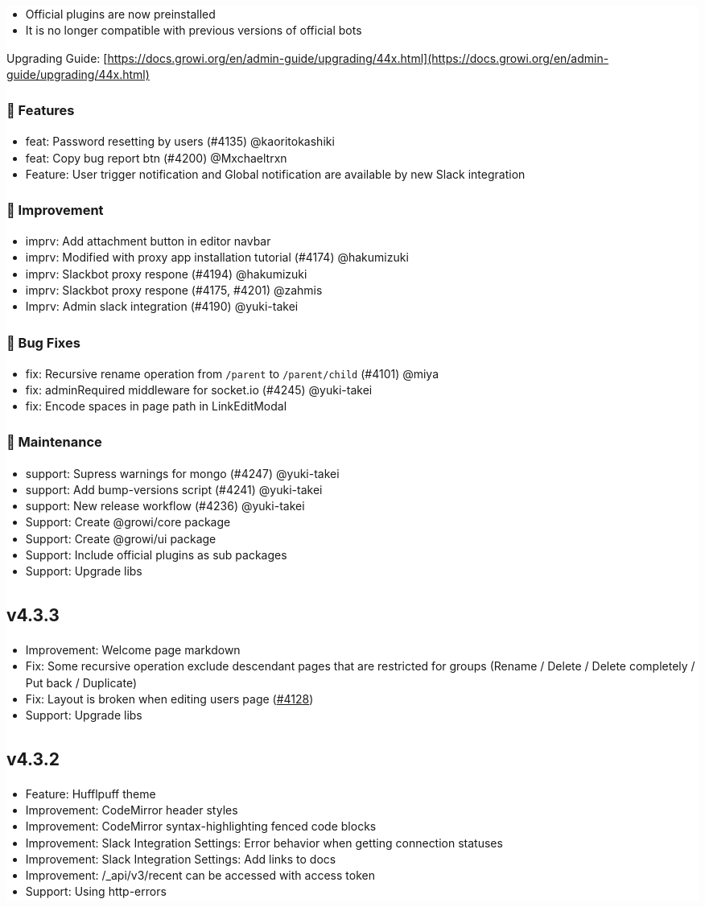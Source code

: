 - Official plugins are now preinstalled
- It is no longer compatible with previous versions of official bots

Upgrading Guide: [https://docs.growi.org/en/admin-guide/upgrading/44x.html](https://docs.growi.org/en/admin-guide/upgrading/44x.html)

### 💎 Features

- feat: Password resetting by users (#4135) @kaoritokashiki
- feat: Copy bug report btn (#4200) @Mxchaeltrxn
- Feature: User trigger notification and Global notification are available by new Slack integration

### 🚀 Improvement

- imprv: Add attachment button in editor navbar
- imprv: Modified with proxy app installation tutorial (#4174) @hakumizuki
- imprv: Slackbot proxy respone (#4194) @hakumizuki
- imprv: Slackbot proxy respone (#4175, #4201) @zahmis
- Imprv: Admin slack integration (#4190) @yuki-takei

### 🐛 Bug Fixes

- fix: Recursive rename operation from `/parent` to `/parent/child` (#4101) @miya
- fix: adminRequired middleware for socket.io (#4245) @yuki-takei
- fix: Encode spaces in page path in LinkEditModal

### 🧰 Maintenance

- support: Supress warnings for mongo (#4247) @yuki-takei
- support: Add bump-versions script (#4241) @yuki-takei
- support: New release workflow (#4236) @yuki-takei
- Support: Create @growi/core package
- Support: Create @growi/ui package
- Support: Include official plugins as sub packages
- Support: Upgrade libs

## v4.3.3

- Improvement: Welcome page markdown
- Fix: Some recursive operation exclude descendant pages that are restricted for groups (Rename / Delete / Delete completely / Put back / Duplicate)
- Fix: Layout is broken when editing users page ([#4128](https://github.com/weseek/growi/issues/4128))
- Support: Upgrade libs

## v4.3.2

- Feature: Hufflpuff theme
- Improvement: CodeMirror header styles
- Improvement: CodeMirror syntax-highlighting fenced code blocks
- Improvement: Slack Integration Settings: Error behavior when getting connection statuses
- Improvement: Slack Integration Settings: Add links to docs
- Improvement: /_api/v3/recent can be accessed with access token
- Support: Using http-errors
